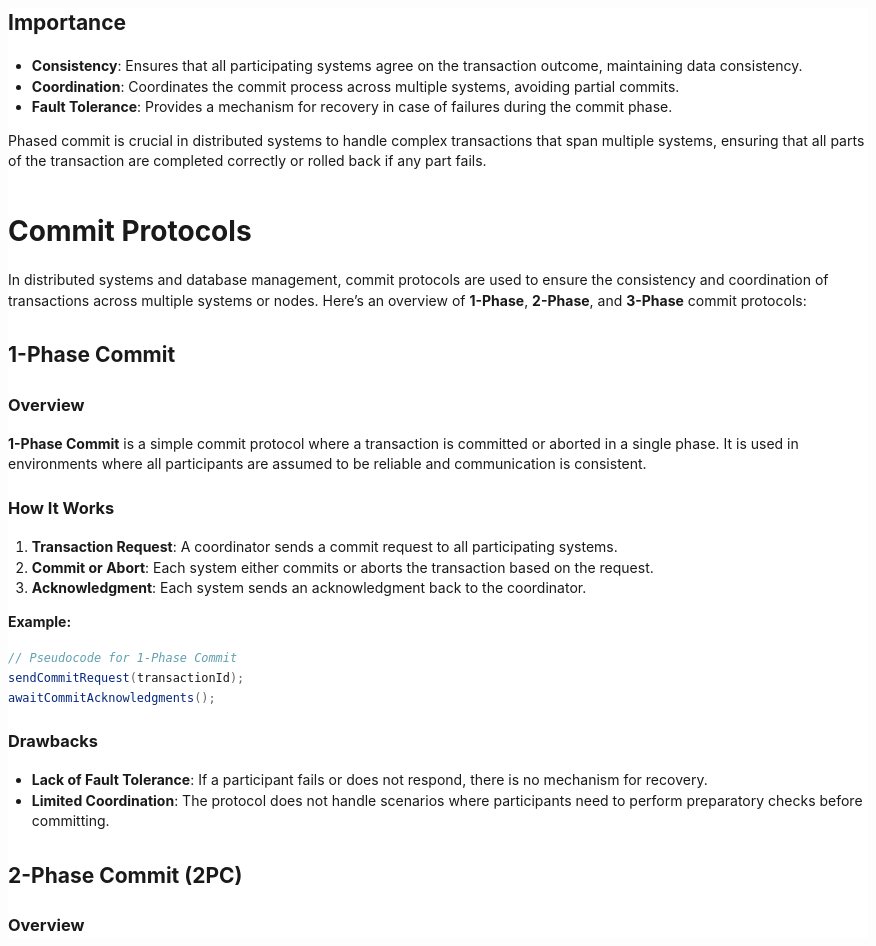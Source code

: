 ## Importance

- **Consistency**: Ensures that all participating systems agree on the transaction outcome, maintaining data consistency.
- **Coordination**: Coordinates the commit process across multiple systems, avoiding partial commits.
- **Fault Tolerance**: Provides a mechanism for recovery in case of failures during the commit phase.

Phased commit is crucial in distributed systems to handle complex transactions that span multiple systems, ensuring that all parts of the transaction are completed correctly or rolled back if any part fails.


# Commit Protocols

In distributed systems and database management, commit protocols are used to ensure the consistency and coordination of transactions across multiple systems or nodes. Here’s an overview of **1-Phase**, **2-Phase**, and **3-Phase** commit protocols:

## 1-Phase Commit

### Overview

**1-Phase Commit** is a simple commit protocol where a transaction is committed or aborted in a single phase. It is used in environments where all participants are assumed to be reliable and communication is consistent.

### How It Works

1. **Transaction Request**: A coordinator sends a commit request to all participating systems.
2. **Commit or Abort**: Each system either commits or aborts the transaction based on the request.
3. **Acknowledgment**: Each system sends an acknowledgment back to the coordinator.

**Example:**

   ```java
   // Pseudocode for 1-Phase Commit
   sendCommitRequest(transactionId);
   awaitCommitAcknowledgments();
   ```

### Drawbacks

- **Lack of Fault Tolerance**: If a participant fails or does not respond, there is no mechanism for recovery.
- **Limited Coordination**: The protocol does not handle scenarios where participants need to perform preparatory checks before committing.

## 2-Phase Commit (2PC)

### Overview

